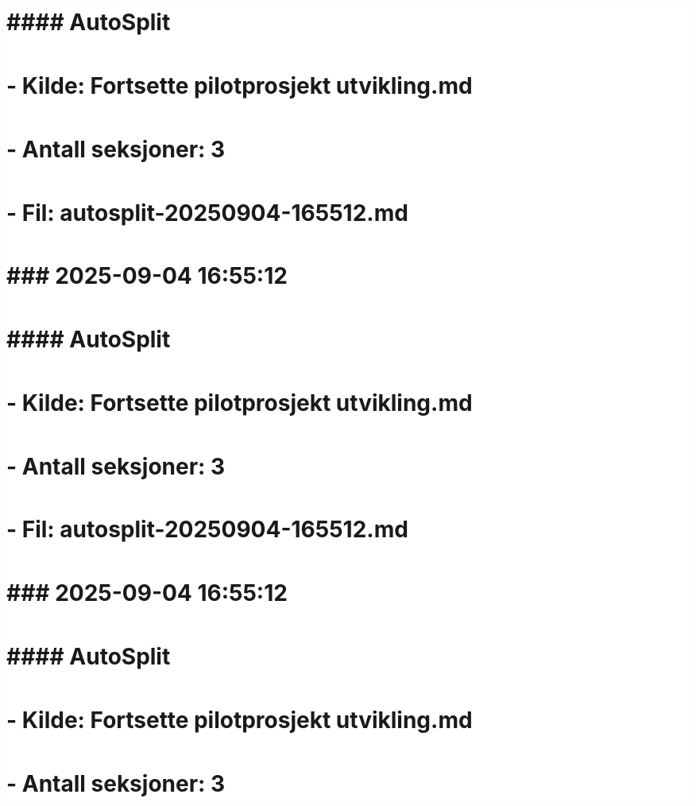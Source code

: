 # \#### AutoSplit

# \- Kilde: Fortsette pilotprosjekt utvikling.md

# \- Antall seksjoner: 3

# \- Fil: autosplit-20250904-165512.md

#

#

#

#

# \### 2025-09-04 16:55:12

# \#### AutoSplit

# \- Kilde: Fortsette pilotprosjekt utvikling.md

# \- Antall seksjoner: 3

# \- Fil: autosplit-20250904-165512.md

#

#

#

#

# \### 2025-09-04 16:55:12

# \#### AutoSplit

# \- Kilde: Fortsette pilotprosjekt utvikling.md

# \- Antall seksjoner: 3
